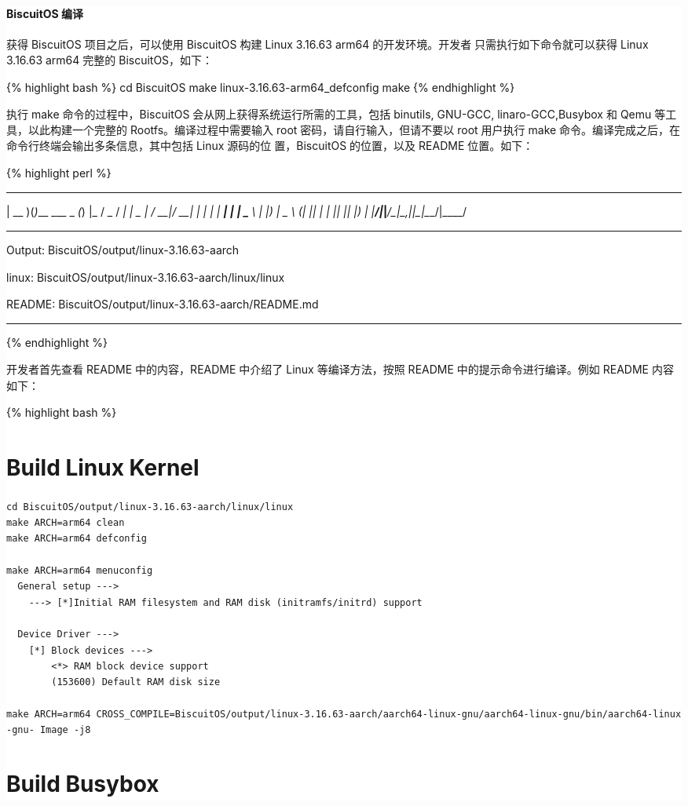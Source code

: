 #### <span id="BiscuitOS 编译">BiscuitOS 编译</span>

获得 BiscuitOS 项目之后，可以使用 BiscuitOS 构建 Linux 3.16.63 arm64 的开发环境。开发者
只需执行如下命令就可以获得 Linux 3.16.63 arm64 完整的 BiscuitOS，如下：

{% highlight bash %}
cd BiscuitOS
make linux-3.16.63-arm64_defconfig
make
{% endhighlight %}

执行 make 命令的过程中，BiscuitOS 会从网上获得系统运行所需的工具，包括
binutils, GNU-GCC, linaro-GCC,Busybox 和 Qemu 等工具，以此构建一个完整的 
Rootfs。编译过程中需要输入 root 密码，请自行输入，但请不要以 root 用户执行 
make 命令。编译完成之后，在命令行终端会输出多条信息，其中包括 Linux 源码的位
置，BiscuitOS 的位置，以及 README 位置。如下：

{% highlight perl %}
 ____  _                _ _    ___  ____  
| __ )(_)___  ___ _   _(_) |_ / _ \/ ___| 
|  _ \| / __|/ __| | | | | __| | | \___ \ 
| |_) | \__ \ (__| |_| | | |_| |_| |___) |
|____/|_|___/\___|\__,_|_|\__|\___/|____/ 
                                          
***********************************************
Output:
 BiscuitOS/output/linux-3.16.63-aarch 

linux:
 BiscuitOS/output/linux-3.16.63-aarch/linux/linux 

README:
 BiscuitOS/output/linux-3.16.63-aarch/README.md 

***********************************************
{% endhighlight %}

开发者首先查看 README 中的内容，README 中介绍了 Linux 等编译方法，按照 README 
中的提示命令进行编译。例如 README 内容如下：

{% highlight bash %}
# Build Linux Kernel

```
cd BiscuitOS/output/linux-3.16.63-aarch/linux/linux
make ARCH=arm64 clean
make ARCH=arm64 defconfig

make ARCH=arm64 menuconfig
  General setup --->
    ---> [*]Initial RAM filesystem and RAM disk (initramfs/initrd) support

  Device Driver --->
    [*] Block devices --->
        <*> RAM block device support
        (153600) Default RAM disk size

make ARCH=arm64 CROSS_COMPILE=BiscuitOS/output/linux-3.16.63-aarch/aarch64-linux-gnu/aarch64-linux-gnu/bin/aarch64-linux-gnu- Image -j8
```

# Build Busybox
